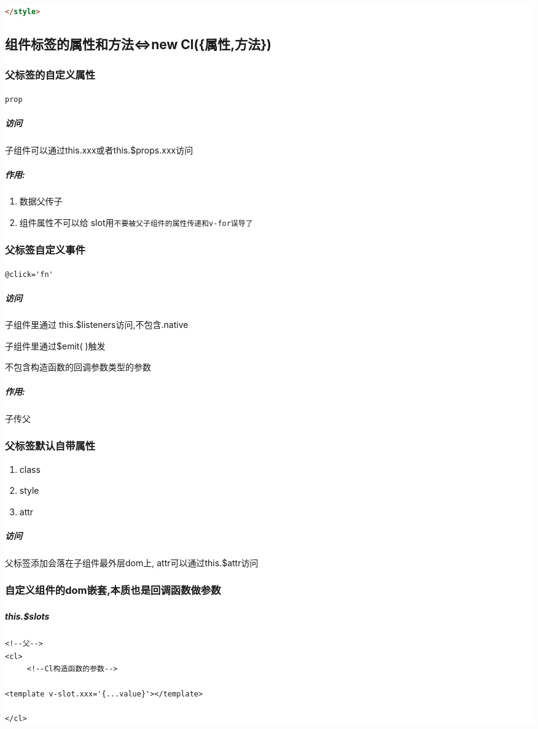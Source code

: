 ```html
</style>

```

##  组件标签的属性和方法<=>new Cl({属性,方法})

### 父标签的自定义属性

`prop`

##### 访问

子组件可以通过this.xxx或者this.$props.xxx访问

##### 作用:

   1. 数据父传子  

   2. 组件属性不可以给 slot用`不要被父子组件的属性传递和v-for误导了`

### 父标签自定义事件

`@click='fn'`

##### 访问

子组件里通过 this.$listeners访问,不包含.native

子组件里通过$emit( )触发

不包含构造函数的回调参数类型的参数 

##### 作用:

子传父

### 父标签默认自带属性

1. class

2. style

3. attr

##### 访问

父标签添加会落在子组件最外层dom上, attr可以通过this.$attr访问
### 自定义组件的dom嵌套,本质也是回调函数做参数

##### this.$slots

```vue
<!--父-->
<cl>
     <!--Cl构造函数的参数-->

<template v-slot.xxx='{...value}'></template>

</cl>
```
